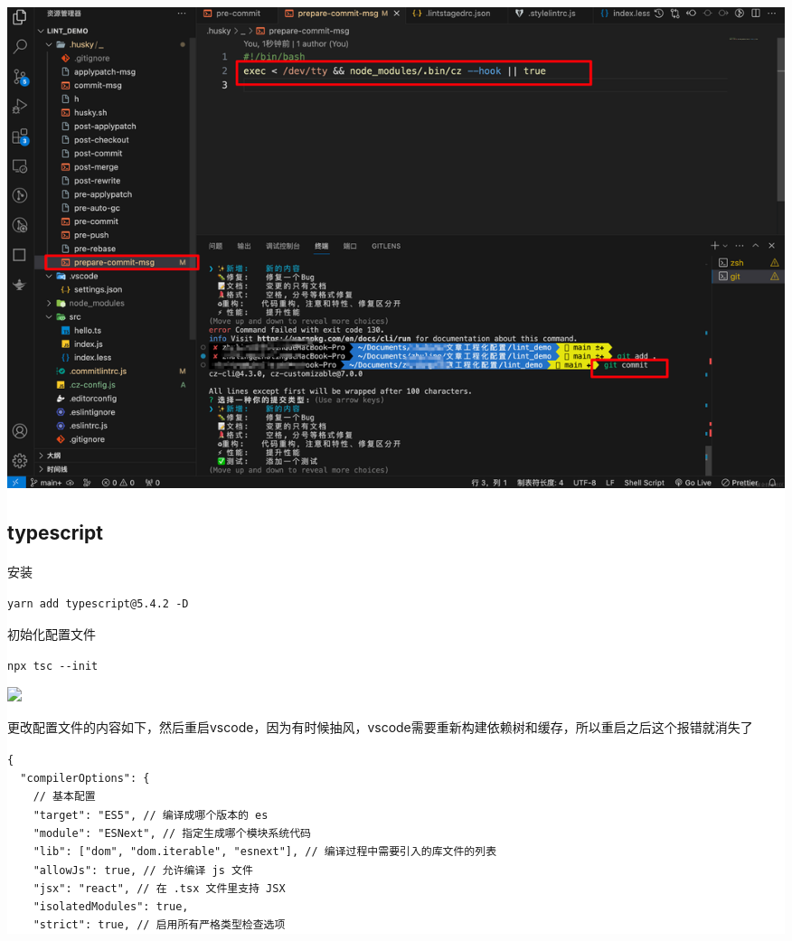 ![image-20240615115242974](./assets/image-20240615115242974.png)
## typescript

安装

    yarn add typescript@5.4.2 -D

初始化配置文件

    npx tsc --init

![](https://p3-juejin.byteimg.com/tos-cn-i-k3u1fbpfcp/9fdd6ef7217b4d92872d7f7ec11e620b~tplv-k3u1fbpfcp-jj-mark:0:0:0:0:q75.image#?w=3024\&h=1890\&s=641826\&e=png\&b=1b1b1b)

更改配置文件的内容如下，然后重启vscode，因为有时候抽风，vscode需要重新构建依赖树和缓存，所以重启之后这个报错就消失了

    {
      "compilerOptions": {
        // 基本配置
        "target": "ES5", // 编译成哪个版本的 es
        "module": "ESNext", // 指定生成哪个模块系统代码
        "lib": ["dom", "dom.iterable", "esnext"], // 编译过程中需要引入的库文件的列表
        "allowJs": true, // 允许编译 js 文件
        "jsx": "react", // 在 .tsx 文件里支持 JSX
        "isolatedModules": true,
        "strict": true, // 启用所有严格类型检查选项
